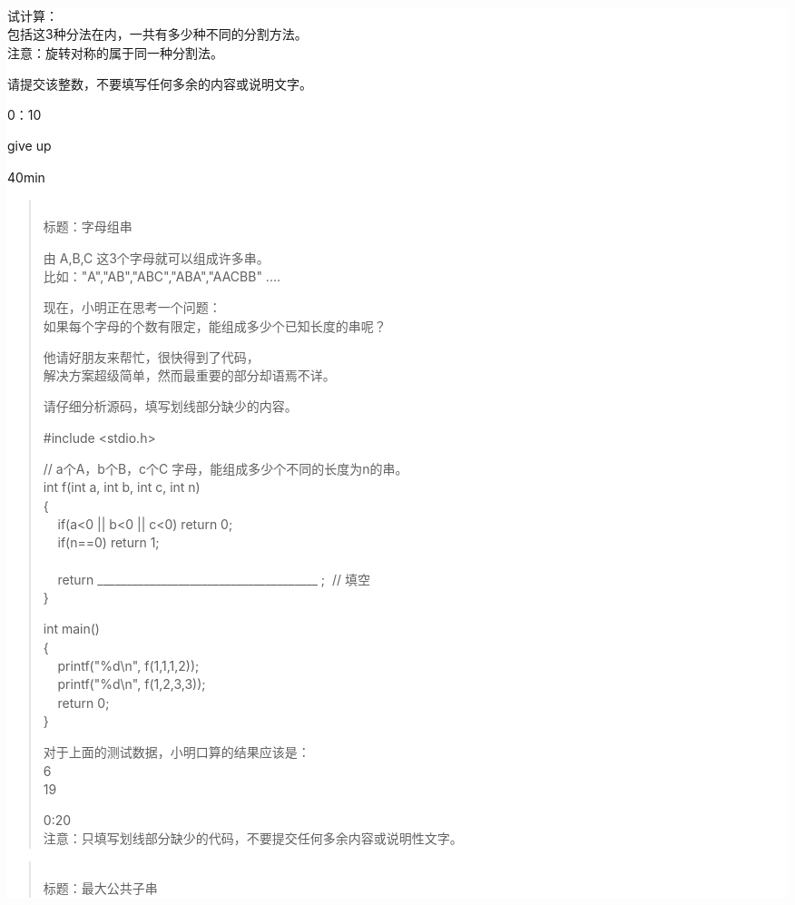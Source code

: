 <p>试计算：<br />
包括这3种分法在内，一共有多少种不同的分割方法。<br />
注意：旋转对称的属于同一种分割法。</p>

<p>请提交该整数，不要填写任何多余的内容或说明文字。</p>

<p>0：10 </p>

<p>give up </p>

<p>40min</p>
</blockquote>

<blockquote>
<p><br />
标题：字母组串</p>

<p>由 A,B,C 这3个字母就可以组成许多串。<br />
比如："A","AB","ABC","ABA","AACBB" ....</p>

<p>现在，小明正在思考一个问题：<br />
如果每个字母的个数有限定，能组成多少个已知长度的串呢？</p>

<p>他请好朋友来帮忙，很快得到了代码，<br />
解决方案超级简单，然而最重要的部分却语焉不详。</p>

<p>请仔细分析源码，填写划线部分缺少的内容。</p>

<p>#include &lt;stdio.h&gt;</p>

<p>// a个A，b个B，c个C 字母，能组成多少个不同的长度为n的串。<br />
int f(int a, int b, int c, int n)<br />
{<br />
    if(a&lt;0 || b&lt;0 || c&lt;0) return 0;<br />
    if(n==0) return 1; <br />
    <br />
    return ______________________________________ ;  // 填空<br />
}</p>

<p>int main()<br />
{<br />
    printf("%d\n", f(1,1,1,2));<br />
    printf("%d\n", f(1,2,3,3));<br />
    return 0;<br />
}</p>

<p>对于上面的测试数据，小明口算的结果应该是：<br />
6<br />
19</p>

<p>0:20  <br />
注意：只填写划线部分缺少的代码，不要提交任何多余内容或说明性文字。</p>
</blockquote>

<blockquote>
<p><br />
标题：最大公共子串</p>
